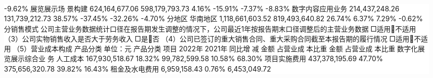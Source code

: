 -9.62%
展览展示场
景构建
624,164,677.06
598,179,793.73
4.16%
-15.91%
-7.37%
-8.83%
数字内容应用业务
214,437,248.26
131,739,212.73
38.57%
-37.45%
-32.26%
-4.70%
分地区
华南地区
1,118,661,603.52
819,493,640.82
26.74%
6.37%
7.29%
-0.62%
分销售模式
公司主营业务数据统计口径在报告期发生调整的情况下，公司最近1年按报告期末口径调整后的主营业务数据
□适用不适用
（3）公司实物销售收入是否大于劳务收入
□是否
（4）公司已签订的重大销售合同、重大采购合同截至本报告期的履行情况
□适用不适用
（5）营业成本构成
产品分类
单位：元
产品分类
项目
2022年
2021年
同比增
减
金额
占营业成
本比重
金额
占营业成
本比重
数字化展览展示综合业
务
人工成本
167,930,518.67
18.32%
99,782,599.58
10.58%
68.30%
项目实施费用
437,378,195.69
47.70%
375,656,320.78
39.82%
16.43%
租金及水电费用
6,959,158.43
0.76%
6,453,049.72